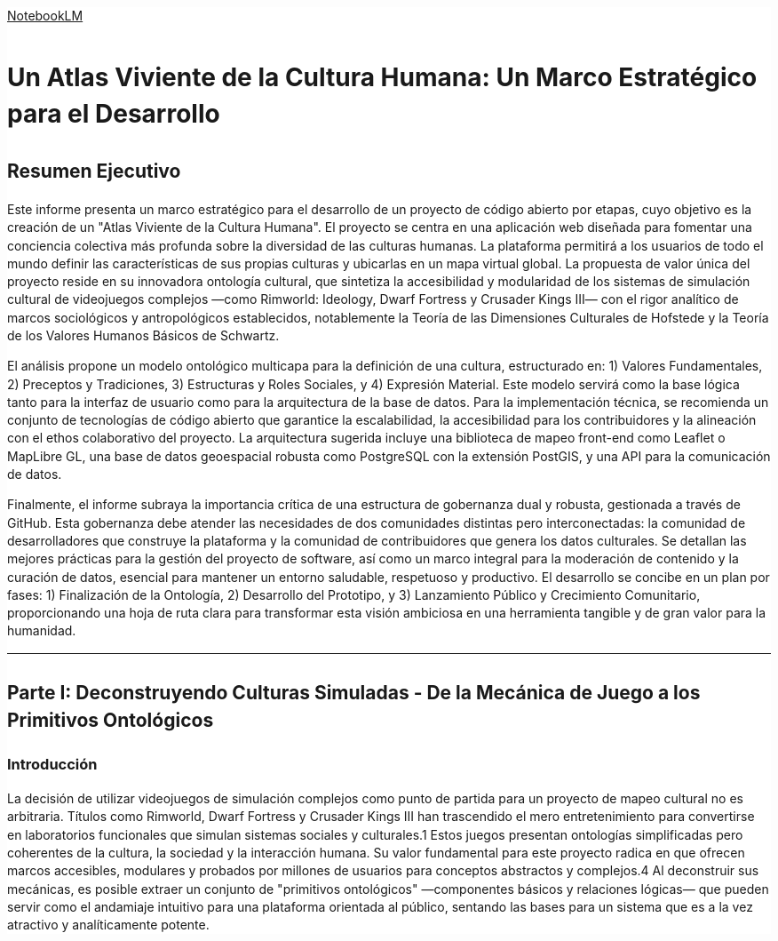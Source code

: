 [NotebookLM](https://notebooklm.google.com/notebook/f48ac145-9ebb-46da-a32c-09f3dcf7affe)

# Un Atlas Viviente de la Cultura Humana: Un Marco Estratégico para el Desarrollo

  
  

## Resumen Ejecutivo

  

Este informe presenta un marco estratégico para el desarrollo de un proyecto de código abierto por etapas, cuyo objetivo es la creación de un "Atlas Viviente de la Cultura Humana". El proyecto se centra en una aplicación web diseñada para fomentar una conciencia colectiva más profunda sobre la diversidad de las culturas humanas. La plataforma permitirá a los usuarios de todo el mundo definir las características de sus propias culturas y ubicarlas en un mapa virtual global. La propuesta de valor única del proyecto reside en su innovadora ontología cultural, que sintetiza la accesibilidad y modularidad de los sistemas de simulación cultural de videojuegos complejos —como Rimworld: Ideology, Dwarf Fortress y Crusader Kings III— con el rigor analítico de marcos sociológicos y antropológicos establecidos, notablemente la Teoría de las Dimensiones Culturales de Hofstede y la Teoría de los Valores Humanos Básicos de Schwartz.

El análisis propone un modelo ontológico multicapa para la definición de una cultura, estructurado en: 1) Valores Fundamentales, 2) Preceptos y Tradiciones, 3) Estructuras y Roles Sociales, y 4) Expresión Material. Este modelo servirá como la base lógica tanto para la interfaz de usuario como para la arquitectura de la base de datos. Para la implementación técnica, se recomienda un conjunto de tecnologías de código abierto que garantice la escalabilidad, la accesibilidad para los contribuidores y la alineación con el ethos colaborativo del proyecto. La arquitectura sugerida incluye una biblioteca de mapeo front-end como Leaflet o MapLibre GL, una base de datos geoespacial robusta como PostgreSQL con la extensión PostGIS, y una API para la comunicación de datos.

Finalmente, el informe subraya la importancia crítica de una estructura de gobernanza dual y robusta, gestionada a través de GitHub. Esta gobernanza debe atender las necesidades de dos comunidades distintas pero interconectadas: la comunidad de desarrolladores que construye la plataforma y la comunidad de contribuidores que genera los datos culturales. Se detallan las mejores prácticas para la gestión del proyecto de software, así como un marco integral para la moderación de contenido y la curación de datos, esencial para mantener un entorno saludable, respetuoso y productivo. El desarrollo se concibe en un plan por fases: 1) Finalización de la Ontología, 2) Desarrollo del Prototipo, y 3) Lanzamiento Público y Crecimiento Comunitario, proporcionando una hoja de ruta clara para transformar esta visión ambiciosa en una herramienta tangible y de gran valor para la humanidad.

---

## Parte I: Deconstruyendo Culturas Simuladas - De la Mecánica de Juego a los Primitivos Ontológicos

  
  

### Introducción

  

La decisión de utilizar videojuegos de simulación complejos como punto de partida para un proyecto de mapeo cultural no es arbitraria. Títulos como Rimworld, Dwarf Fortress y Crusader Kings III han trascendido el mero entretenimiento para convertirse en laboratorios funcionales que simulan sistemas sociales y culturales.1 Estos juegos presentan ontologías simplificadas pero coherentes de la cultura, la sociedad y la interacción humana. Su valor fundamental para este proyecto radica en que ofrecen marcos accesibles, modulares y probados por millones de usuarios para conceptos abstractos y complejos.4 Al deconstruir sus mecánicas, es posible extraer un conjunto de "primitivos ontológicos" —componentes básicos y relaciones lógicas— que pueden servir como el andamiaje intuitivo para una plataforma orientada al público, sentando las bases para un sistema que es a la vez atractivo y analíticamente potente.
